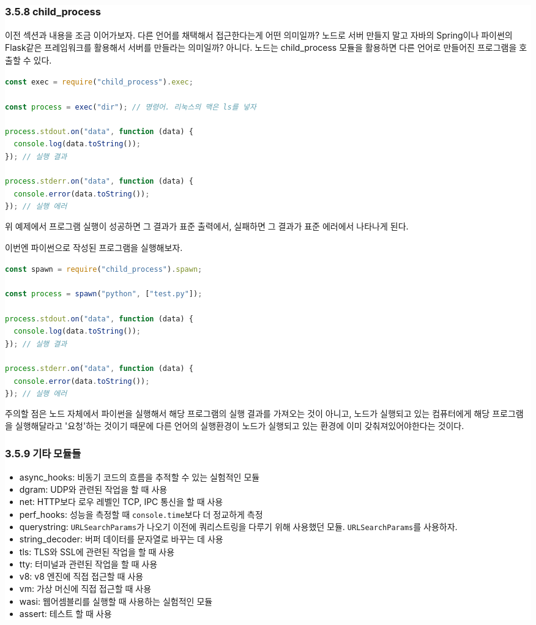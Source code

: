 ### 3.5.8 child_process

이전 섹션과 내용을 조금 이어가보자. 다른 언어를 채택해서 접근한다는게 어떤 의미일까?
노드로 서버 만들지 말고 자바의 Spring이나 파이썬의 Flask같은 프레임워크를 활용해서 서버를 만들라는 의미일까? 아니다.
노드는 child_process 모듈을 활용하면 다른 언어로 만들어진 프로그램을 호출할 수 있다.

```js
const exec = require("child_process").exec;

const process = exec("dir"); // 명령어. 리눅스의 맥은 ls를 넣자

process.stdout.on("data", function (data) {
  console.log(data.toString());
}); // 실행 결과

process.stderr.on("data", function (data) {
  console.error(data.toString());
}); // 실행 에러
```

위 예제에서 프로그램 실행이 성공하면 그 결과가 표준 출력에서, 실패하면 그 결과가 표준 에러에서 나타나게 된다.

이번엔 파이썬으로 작성된 프로그램을 실행해보자.

```js
const spawn = require("child_process").spawn;

const process = spawn("python", ["test.py"]);

process.stdout.on("data", function (data) {
  console.log(data.toString());
}); // 실행 결과

process.stderr.on("data", function (data) {
  console.error(data.toString());
}); // 실행 에러
```

주의할 점은 노드 자체에서 파이썬을 실행해서 해당 프로그램의 실행 결과를 가져오는 것이 아니고, 노드가 실행되고 있는 컴퓨터에게 해당 프로그램을 실행해달라고 '요청'하는 것이기 때문에 다른 언어의 실행환경이 노드가 실행되고 있는 환경에 이미 갖춰져있어야한다는 것이다.

### 3.5.9 기타 모듈들

- async_hooks: 비동기 코드의 흐름을 추적할 수 있는 실험적인 모듈
- dgram: UDP와 관련된 작업을 할 때 사용
- net: HTTP보다 로우 레벨인 TCP, IPC 통신을 할 때 사용
- perf_hooks: 성능을 측정할 때 `console.time`보다 더 정교하게 측정
- querystring: `URLSearchParams`가 나오기 이전에 쿼리스트링을 다루기 위해 사용했던 모듈. `URLSearchParams`를 사용하자.
- string_decoder: 버퍼 데이터를 문자열로 바꾸는 데 사용
- tls: TLS와 SSL에 관련된 작업을 할 때 사용
- tty: 터미널과 관련된 작업을 할 때 사용
- v8: v8 엔진에 직접 접근할 때 사용
- vm: 가상 머신에 직접 접근할 때 사용
- wasi: 웹어셈블리를 실행할 때 사용하는 실험적인 모듈
- assert: 테스트 할 때 사용
